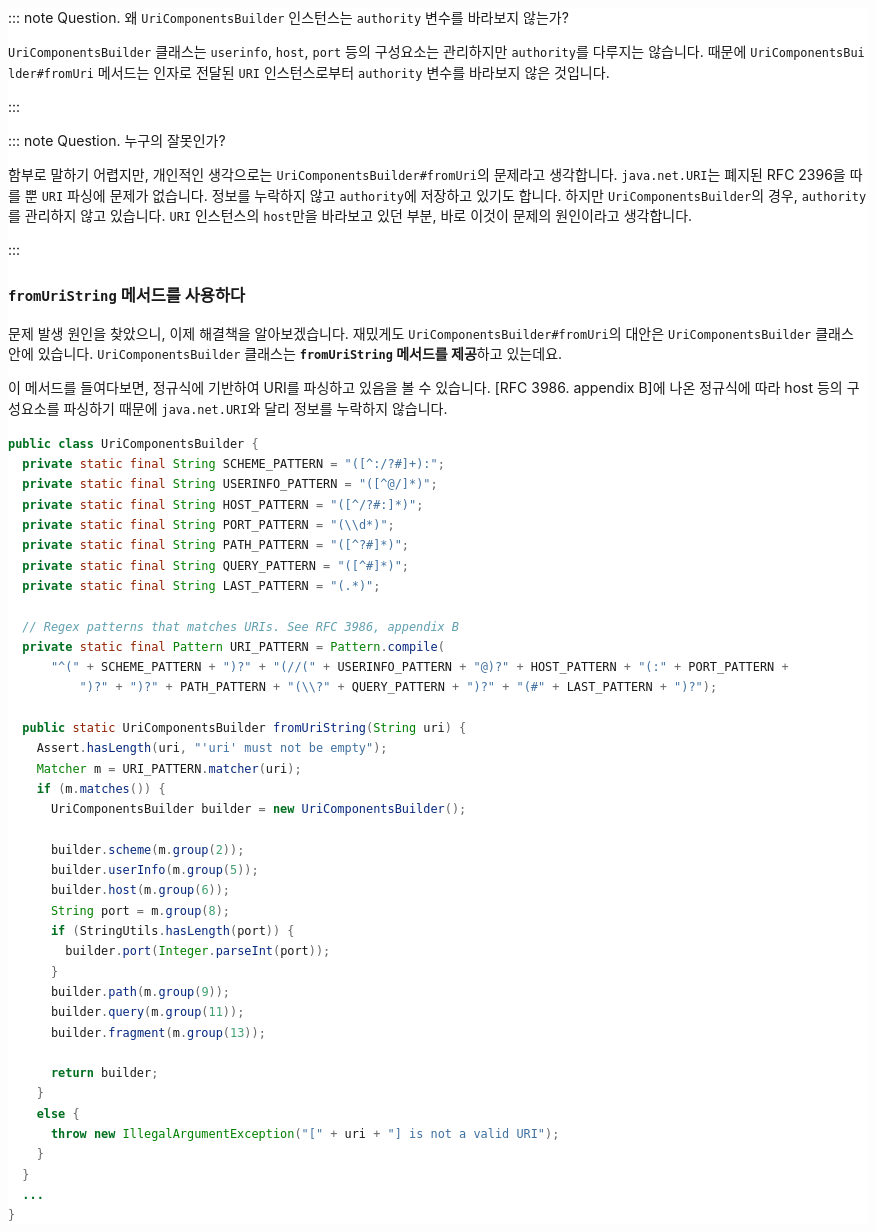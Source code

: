 ::: note Question. 왜 <code>UriComponentsBuilder</code> 인스턴스는 <code>authority</code> 변수를 바라보지 않는가?

`UriComponentsBuilder` 클래스는 `userinfo`, `host`, `port` 등의 구성요소는 관리하지만 `authority`를 다루지는 않습니다. 때문에 `UriComponentsBuilder#fromUri` 메서드는 인자로 전달된 `URI` 인스턴스로부터 `authority` 변수를 바라보지 않은 것입니다.

:::

::: note Question. 누구의 잘못인가?

함부로 말하기 어렵지만, 개인적인 생각으로는 `UriComponentsBuilder#fromUri`의 문제라고 생각합니다. `java.net.URI`는 폐지된 RFC 2396을 따를 뿐 `URI` 파싱에 문제가 없습니다. 정보를 누락하지 않고 `authority`에 저장하고 있기도 합니다. 하지만 `UriComponentsBuilder`의 경우, `authority`를 관리하지 않고 있습니다. `URI` 인스턴스의 `host`만을 바라보고 있던 부분, 바로 이것이 문제의 원인이라고 생각합니다.

:::

### `fromUriString` 메서드를 사용하다

문제 발생 원인을 찾았으니, 이제 해결책을 알아보겠습니다. 재밌게도 `UriComponentsBuilder#fromUri`의 대안은 `UriComponentsBuilder` 클래스 안에 있습니다. `UriComponentsBuilder` 클래스는 **`fromUriString` 메서드를 제공**하고 있는데요.

이 메서드를 들여다보면, 정규식에 기반하여 URI를 파싱하고 있음을 볼 수 있습니다. \[RFC 3986. appendix B\]에 나온 정규식에 따라 host 등의 구성요소를 파싱하기 때문에 `java.net.URI`와 달리 정보를 누락하지 않습니다.

```java
public class UriComponentsBuilder {
  private static final String SCHEME_PATTERN = "([^:/?#]+):";
  private static final String USERINFO_PATTERN = "([^@/]*)";
  private static final String HOST_PATTERN = "([^/?#:]*)";
  private static final String PORT_PATTERN = "(\\d*)";
  private static final String PATH_PATTERN = "([^?#]*)";
  private static final String QUERY_PATTERN = "([^#]*)";
  private static final String LAST_PATTERN = "(.*)";

  // Regex patterns that matches URIs. See RFC 3986, appendix B
  private static final Pattern URI_PATTERN = Pattern.compile(
      "^(" + SCHEME_PATTERN + ")?" + "(//(" + USERINFO_PATTERN + "@)?" + HOST_PATTERN + "(:" + PORT_PATTERN +
          ")?" + ")?" + PATH_PATTERN + "(\\?" + QUERY_PATTERN + ")?" + "(#" + LAST_PATTERN + ")?");

  public static UriComponentsBuilder fromUriString(String uri) {
    Assert.hasLength(uri, "'uri' must not be empty");
    Matcher m = URI_PATTERN.matcher(uri);
    if (m.matches()) {
      UriComponentsBuilder builder = new UriComponentsBuilder();

      builder.scheme(m.group(2));
      builder.userInfo(m.group(5));
      builder.host(m.group(6));
      String port = m.group(8);
      if (StringUtils.hasLength(port)) {
        builder.port(Integer.parseInt(port));
      }
      builder.path(m.group(9));
      builder.query(m.group(11));
      builder.fragment(m.group(13));

      return builder;
    }
    else {
      throw new IllegalArgumentException("[" + uri + "] is not a valid URI");
    }
  }
  ...
}
```


[^1]: [RFC 1630: Universal Resource Identifiers in WWW](https://ietf.org/rfc/rfc1630.txt)
[^2]: [RFC 2396: Uniform Resource Identifiers (URI): Generic Syntax](https://ietf.org/rfc/rfc2396.txt)
[^3]: [RFC 3986: Uniform Resource Identifier (URI): Generic Syntax](https://ietf.org/rfc/rfc3986.txt)